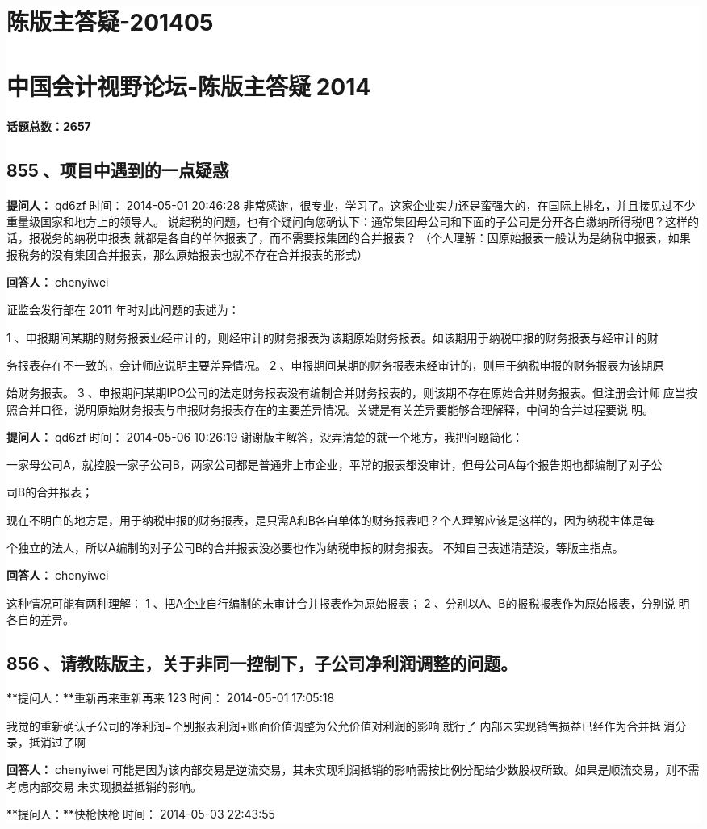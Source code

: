 # 陈版主答疑-201405

# 中国会计视野论坛-陈版主答疑 2014

**话题总数：2657**

## 855 、项目中遇到的一点疑惑

**提问人：** qd6zf 时间： 2014-05-01 20:46:28
非常感谢，很专业，学习了。这家企业实力还是蛮强大的，在国际上排名，并且接见过不少重量级国家和地方上的领导人。
说起税的问题，也有个疑问向您确认下：通常集团母公司和下面的子公司是分开各自缴纳所得税吧？这样的话，报税务的纳税申报表
就都是各自的单体报表了，而不需要报集团的合并报表？
（个人理解：因原始报表一般认为是纳税申报表，如果报税务的没有集团合并报表，那么原始报表也就不存在合并报表的形式）

**回答人：** chenyiwei

证监会发行部在 2011 年时对此问题的表述为：

1 、申报期间某期的财务报表业经审计的，则经审计的财务报表为该期原始财务报表。如该期用于纳税申报的财务报表与经审计的财

务报表存在不一致的，会计师应说明主要差异情况。 2 、申报期间某期的财务报表未经审计的，则用于纳税申报的财务报表为该期原

始财务报表。 3 、申报期间某期IPO公司的法定财务报表没有编制合并财务报表的，则该期不存在原始合并财务报表。但注册会计师
应当按照合并口径，说明原始财务报表与申报财务报表存在的主要差异情况。关键是有关差异要能够合理解释，中间的合并过程要说
明。

**提问人：** qd6zf 时间： 2014-05-06 10:26:19
谢谢版主解答，没弄清楚的就一个地方，我把问题简化：

一家母公司A，就控股一家子公司B，两家公司都是普通非上市企业，平常的报表都没审计，但母公司A每个报告期也都编制了对子公

司B的合并报表；


现在不明白的地方是，用于纳税申报的财务报表，是只需A和B各自单体的财务报表吧？个人理解应该是这样的，因为纳税主体是每

个独立的法人，所以A编制的对子公司B的合并报表没必要也作为纳税申报的财务报表。
不知自己表述清楚没，等版主指点。

**回答人：** chenyiwei

这种情况可能有两种理解： 1 、把A企业自行编制的未审计合并报表作为原始报表； 2 、分别以A、B的报税报表作为原始报表，分别说
明各自的差异。

## 856 、请教陈版主，关于非同一控制下，子公司净利润调整的问题。

**提问人：**重新再来重新再来 123 时间： 2014-05-01 17:05:18

我觉的重新确认子公司的净利润=个别报表利润+账面价值调整为公允价值对利润的影响 就行了 内部未实现销售损益已经作为合并抵
消分录，抵消过了啊

**回答人：** chenyiwei
可能是因为该内部交易是逆流交易，其未实现利润抵销的影响需按比例分配给少数股权所致。如果是顺流交易，则不需考虑内部交易
未实现损益抵销的影响。

**提问人：**快枪快枪 时间： 2014-05-03 22:43:55
